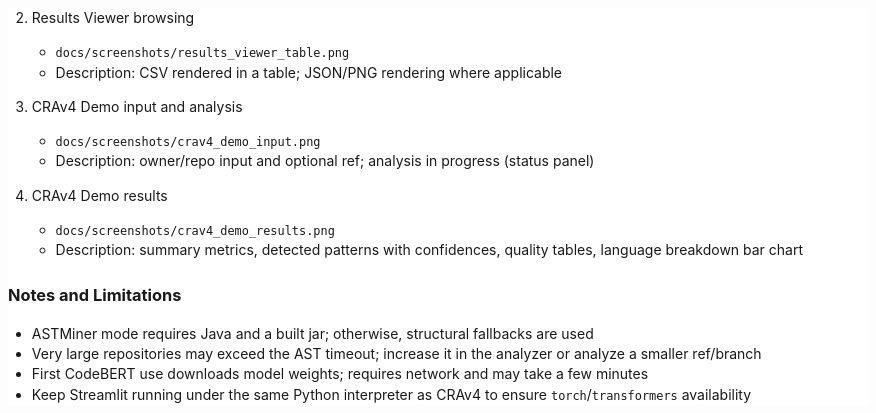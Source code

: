 2) Results Viewer browsing
   - `docs/screenshots/results_viewer_table.png`
   - Description: CSV rendered in a table; JSON/PNG rendering where applicable

3) CRAv4 Demo input and analysis
   - `docs/screenshots/crav4_demo_input.png`
   - Description: owner/repo input and optional ref; analysis in progress (status panel)

4) CRAv4 Demo results
   - `docs/screenshots/crav4_demo_results.png`
   - Description: summary metrics, detected patterns with confidences, quality tables, language breakdown bar chart


### Notes and Limitations

- ASTMiner mode requires Java and a built jar; otherwise, structural fallbacks are used
- Very large repositories may exceed the AST timeout; increase it in the analyzer or analyze a smaller ref/branch
- First CodeBERT use downloads model weights; requires network and may take a few minutes
- Keep Streamlit running under the same Python interpreter as CRAv4 to ensure `torch`/`transformers` availability


